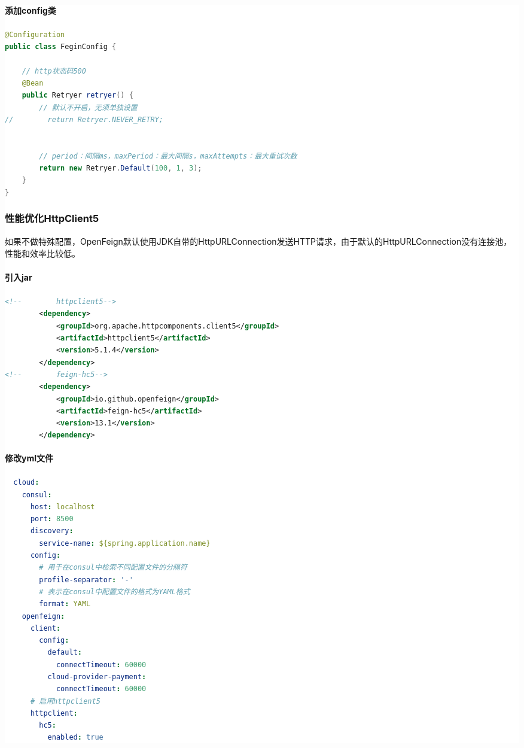 #### 添加config类

```java
@Configuration
public class FeginConfig {
    
    // http状态码500
    @Bean
    public Retryer retryer() {
        // 默认不开启，无须单独设置
//        return Retryer.NEVER_RETRY;
        
        
        // period：间隔ms，maxPeriod：最大间隔s，maxAttempts：最大重试次数
        return new Retryer.Default(100, 1, 3);
    }
}
```

### 性能优化HttpClient5

如果不做特殊配置，OpenFeign默认使用JDK自带的HttpURLConnection发送HTTP请求，由于默认的HttpURLConnection没有连接池，性能和效率比较低。

#### 引入jar

```xml
<!--        httpclient5-->
        <dependency>
            <groupId>org.apache.httpcomponents.client5</groupId>
            <artifactId>httpclient5</artifactId>
            <version>5.1.4</version>
        </dependency>
<!--        feign-hc5-->
        <dependency>
            <groupId>io.github.openfeign</groupId>
            <artifactId>feign-hc5</artifactId>
            <version>13.1</version>
        </dependency>
```

#### 修改yml文件

```yml
  cloud:
    consul:
      host: localhost
      port: 8500
      discovery:
        service-name: ${spring.application.name}
      config:
        # 用于在consul中检索不同配置文件的分隔符
        profile-separator: '-'
        # 表示在consul中配置文件的格式为YAML格式
        format: YAML
    openfeign:
      client:
        config:
          default:
            connectTimeout: 60000
          cloud-provider-payment:
            connectTimeout: 60000
      # 启用httpclient5
      httpclient:
        hc5:
          enabled: true
```